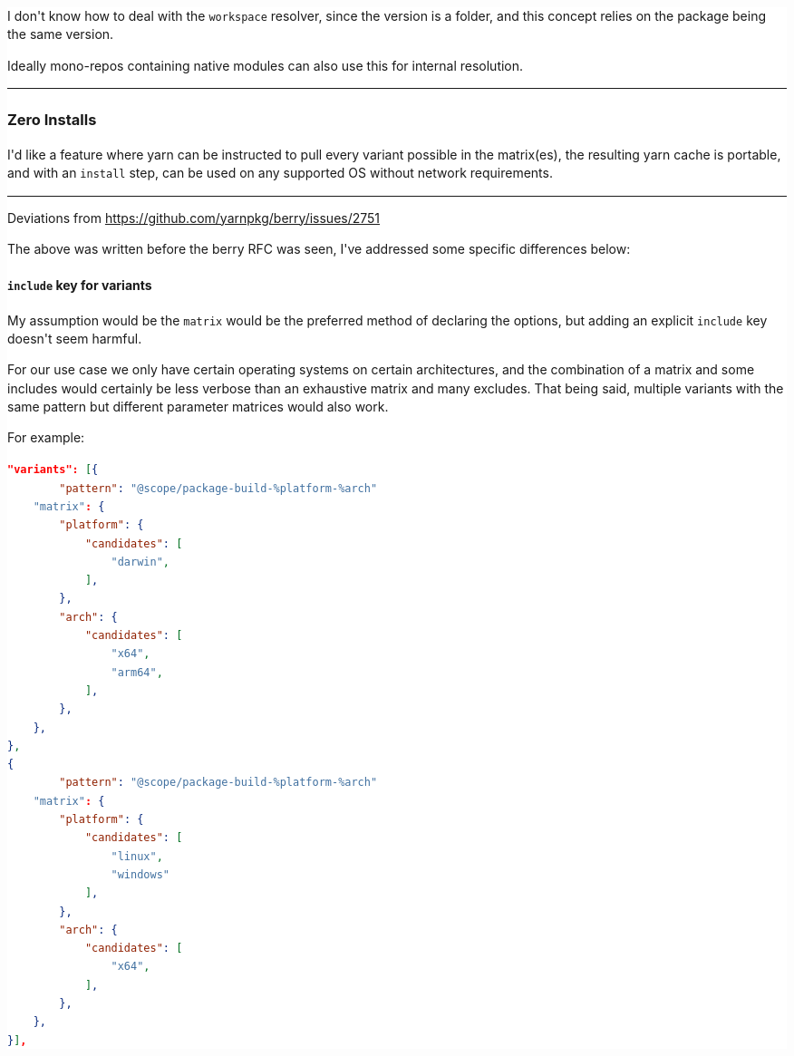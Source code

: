 I don't know how to deal with the `workspace` resolver, since the version is a folder, and this concept relies on the package being the same version. 

Ideally mono-repos containing native modules can also use this for internal resolution.

---

### Zero Installs

I'd like a feature where yarn can be instructed to pull every variant possible in the matrix(es), the resulting yarn cache is portable, and with an `install` step, can be used on any supported OS without network requirements.



---

Deviations from https://github.com/yarnpkg/berry/issues/2751

The above was written before the berry RFC was seen, I've addressed some specific differences below:



#### `include` key for variants

My assumption would be the `matrix` would be the preferred method of declaring the options, but adding an explicit `include` key doesn't seem harmful.

For our use case we only have certain operating systems on certain architectures, and the combination of a matrix and some includes would certainly be less verbose than an exhaustive matrix and many excludes. That being said, multiple variants with the same pattern but different parameter matrices would also work.

For example:

```json
"variants": [{
		"pattern": "@scope/package-build-%platform-%arch"
    "matrix": {
        "platform": {
            "candidates": [
                "darwin",
            ],
        },
        "arch": {
            "candidates": [
                "x64",
                "arm64",
            ],
        },
    },
},
{
		"pattern": "@scope/package-build-%platform-%arch"
    "matrix": {
        "platform": {
            "candidates": [
                "linux",
                "windows"
            ],
        },
        "arch": {
            "candidates": [
                "x64",
            ],
        },
    },
}],
```